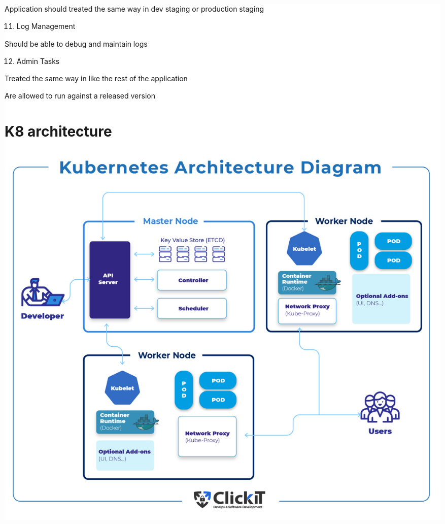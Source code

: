 Application should treated the same way in dev staging or production staging

11. Log Management

Should be able to debug and maintain logs

12. Admin Tasks

Treated the same way in like the rest of the application

Are allowed to run against a released version

# K8 architecture 

![Architecture](./k8_architecture.jpg)

